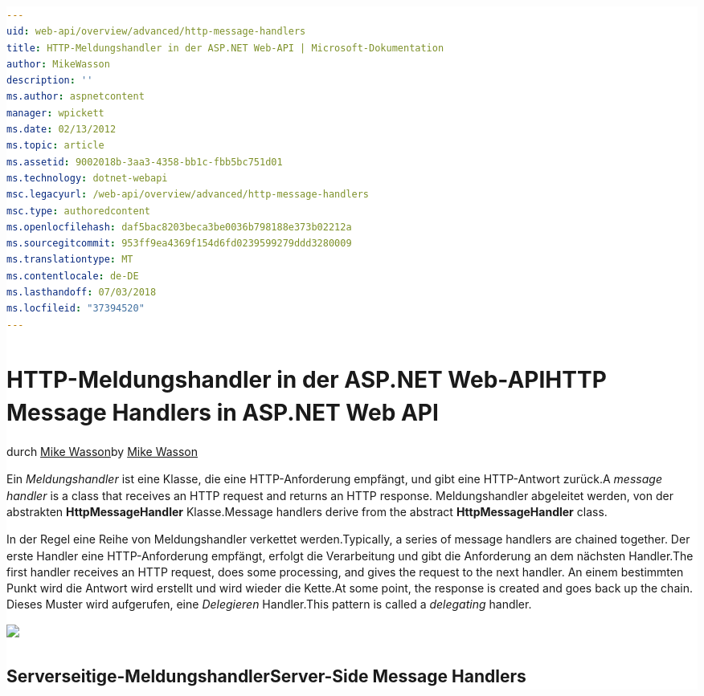 ```yaml
---
uid: web-api/overview/advanced/http-message-handlers
title: HTTP-Meldungshandler in der ASP.NET Web-API | Microsoft-Dokumentation
author: MikeWasson
description: ''
ms.author: aspnetcontent
manager: wpickett
ms.date: 02/13/2012
ms.topic: article
ms.assetid: 9002018b-3aa3-4358-bb1c-fbb5bc751d01
ms.technology: dotnet-webapi
msc.legacyurl: /web-api/overview/advanced/http-message-handlers
msc.type: authoredcontent
ms.openlocfilehash: daf5bac8203beca3be0036b798188e373b02212a
ms.sourcegitcommit: 953ff9ea4369f154d6fd0239599279ddd3280009
ms.translationtype: MT
ms.contentlocale: de-DE
ms.lasthandoff: 07/03/2018
ms.locfileid: "37394520"
---
```

<a name="http-message-handlers-in-aspnet-web-api"></a><span data-ttu-id="b4e7d-102">HTTP-Meldungshandler in der ASP.NET Web-API</span><span class="sxs-lookup"><span data-stu-id="b4e7d-102">HTTP Message Handlers in ASP.NET Web API</span></span>
====================
<span data-ttu-id="b4e7d-103">durch [Mike Wasson](https://github.com/MikeWasson)</span><span class="sxs-lookup"><span data-stu-id="b4e7d-103">by [Mike Wasson](https://github.com/MikeWasson)</span></span>

<span data-ttu-id="b4e7d-104">Ein *Meldungshandler* ist eine Klasse, die eine HTTP-Anforderung empfängt, und gibt eine HTTP-Antwort zurück.</span><span class="sxs-lookup"><span data-stu-id="b4e7d-104">A *message handler* is a class that receives an HTTP request and returns an HTTP response.</span></span> <span data-ttu-id="b4e7d-105">Meldungshandler abgeleitet werden, von der abstrakten **HttpMessageHandler** Klasse.</span><span class="sxs-lookup"><span data-stu-id="b4e7d-105">Message handlers derive from the abstract **HttpMessageHandler** class.</span></span>

<span data-ttu-id="b4e7d-106">In der Regel eine Reihe von Meldungshandler verkettet werden.</span><span class="sxs-lookup"><span data-stu-id="b4e7d-106">Typically, a series of message handlers are chained together.</span></span> <span data-ttu-id="b4e7d-107">Der erste Handler eine HTTP-Anforderung empfängt, erfolgt die Verarbeitung und gibt die Anforderung an dem nächsten Handler.</span><span class="sxs-lookup"><span data-stu-id="b4e7d-107">The first handler receives an HTTP request, does some processing, and gives the request to the next handler.</span></span> <span data-ttu-id="b4e7d-108">An einem bestimmten Punkt wird die Antwort wird erstellt und wird wieder die Kette.</span><span class="sxs-lookup"><span data-stu-id="b4e7d-108">At some point, the response is created and goes back up the chain.</span></span> <span data-ttu-id="b4e7d-109">Dieses Muster wird aufgerufen, eine *Delegieren* Handler.</span><span class="sxs-lookup"><span data-stu-id="b4e7d-109">This pattern is called a *delegating* handler.</span></span>

![](http-message-handlers/_static/image1.png)

## <a name="server-side-message-handlers"></a><span data-ttu-id="b4e7d-110">Serverseitige-Meldungshandler</span><span class="sxs-lookup"><span data-stu-id="b4e7d-110">Server-Side Message Handlers</span></span>
